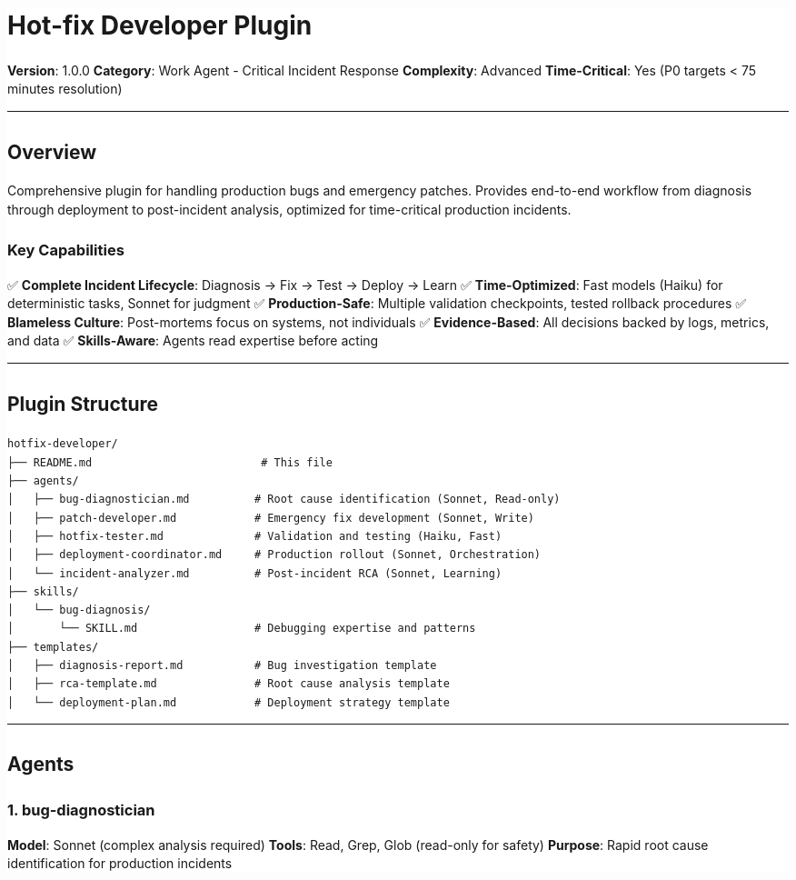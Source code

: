 # Hot-fix Developer Plugin

**Version**: 1.0.0
**Category**: Work Agent - Critical Incident Response
**Complexity**: Advanced
**Time-Critical**: Yes (P0 targets < 75 minutes resolution)

---

## Overview

Comprehensive plugin for handling production bugs and emergency patches. Provides end-to-end workflow from diagnosis through deployment to post-incident analysis, optimized for time-critical production incidents.

### Key Capabilities

✅ **Complete Incident Lifecycle**: Diagnosis → Fix → Test → Deploy → Learn
✅ **Time-Optimized**: Fast models (Haiku) for deterministic tasks, Sonnet for judgment
✅ **Production-Safe**: Multiple validation checkpoints, tested rollback procedures
✅ **Blameless Culture**: Post-mortems focus on systems, not individuals
✅ **Evidence-Based**: All decisions backed by logs, metrics, and data
✅ **Skills-Aware**: Agents read expertise before acting

---

## Plugin Structure

```
hotfix-developer/
├── README.md                          # This file
├── agents/
│   ├── bug-diagnostician.md          # Root cause identification (Sonnet, Read-only)
│   ├── patch-developer.md            # Emergency fix development (Sonnet, Write)
│   ├── hotfix-tester.md              # Validation and testing (Haiku, Fast)
│   ├── deployment-coordinator.md     # Production rollout (Sonnet, Orchestration)
│   └── incident-analyzer.md          # Post-incident RCA (Sonnet, Learning)
├── skills/
│   └── bug-diagnosis/
│       └── SKILL.md                  # Debugging expertise and patterns
├── templates/
│   ├── diagnosis-report.md           # Bug investigation template
│   ├── rca-template.md               # Root cause analysis template
│   └── deployment-plan.md            # Deployment strategy template
```

---

## Agents

### 1. bug-diagnostician
**Model**: Sonnet (complex analysis required)
**Tools**: Read, Grep, Glob (read-only for safety)
**Purpose**: Rapid root cause identification for production incidents

